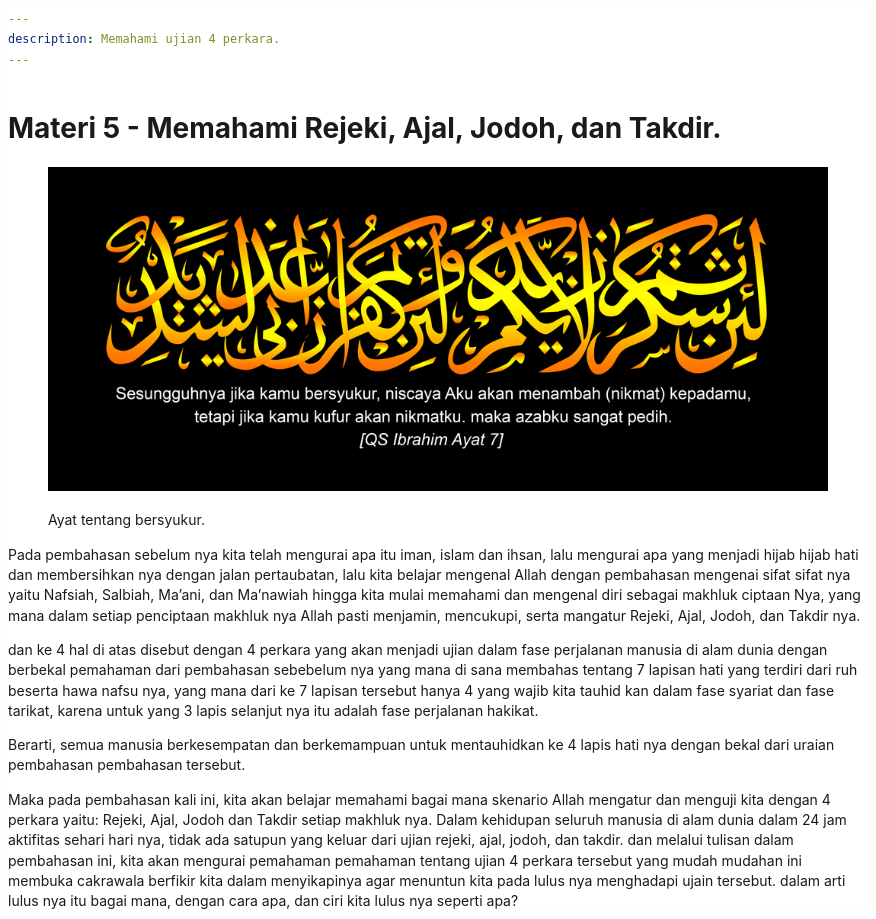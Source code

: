 ```yaml
---
description: Memahami ujian 4 perkara.
---
```


# Materi 5 - Memahami Rejeki, Ajal, Jodoh, dan Takdir.

<figure><img src=".gitbook/assets/Lainsyakartum.jpg" alt=""><figcaption><p>Ayat tentang bersyukur.</p></figcaption></figure>

Pada pembahasan sebelum nya kita telah mengurai apa itu iman, islam dan ihsan, lalu mengurai apa yang menjadi hijab hijab hati dan membersihkan nya dengan jalan pertaubatan, lalu kita belajar mengenal Allah dengan pembahasan mengenai sifat sifat nya yaitu Nafsiah, Salbiah, Ma’ani, dan Ma’nawiah hingga kita mulai memahami dan mengenal diri sebagai makhluk ciptaan Nya, yang mana dalam setiap penciptaan makhluk nya Allah pasti menjamin, mencukupi, serta mangatur Rejeki, Ajal, Jodoh, dan Takdir nya.

dan ke 4 hal di atas disebut dengan 4 perkara yang akan menjadi ujian dalam fase perjalanan manusia di alam dunia dengan berbekal pemahaman dari pembahasan sebebelum nya yang mana di sana membahas tentang 7 lapisan hati yang terdiri dari ruh beserta hawa nafsu nya, yang mana dari ke 7 lapisan tersebut hanya 4 yang wajib kita tauhid kan dalam fase syariat dan fase tarikat, karena untuk yang 3 lapis selanjut nya itu adalah fase perjalanan hakikat.

Berarti, semua manusia berkesempatan dan berkemampuan untuk mentauhidkan ke 4 lapis hati nya dengan bekal dari uraian pembahasan pembahasan tersebut.

Maka pada pembahasan kali ini, kita akan belajar memahami bagai mana skenario Allah mengatur dan menguji kita dengan 4 perkara yaitu: Rejeki, Ajal, Jodoh dan Takdir setiap makhluk nya. Dalam kehidupan seluruh manusia di alam dunia dalam 24 jam aktifitas sehari hari nya, tidak ada satupun yang keluar dari ujian rejeki, ajal, jodoh, dan takdir. dan melalui tulisan dalam pembahasan ini, kita akan mengurai pemahaman pemahaman tentang ujian 4 perkara tersebut yang mudah mudahan ini membuka cakrawala berfikir kita dalam menyikapinya agar menuntun kita pada lulus nya menghadapi ujain tersebut. dalam arti lulus nya itu bagai mana, dengan cara apa, dan ciri kita lulus nya seperti apa?
